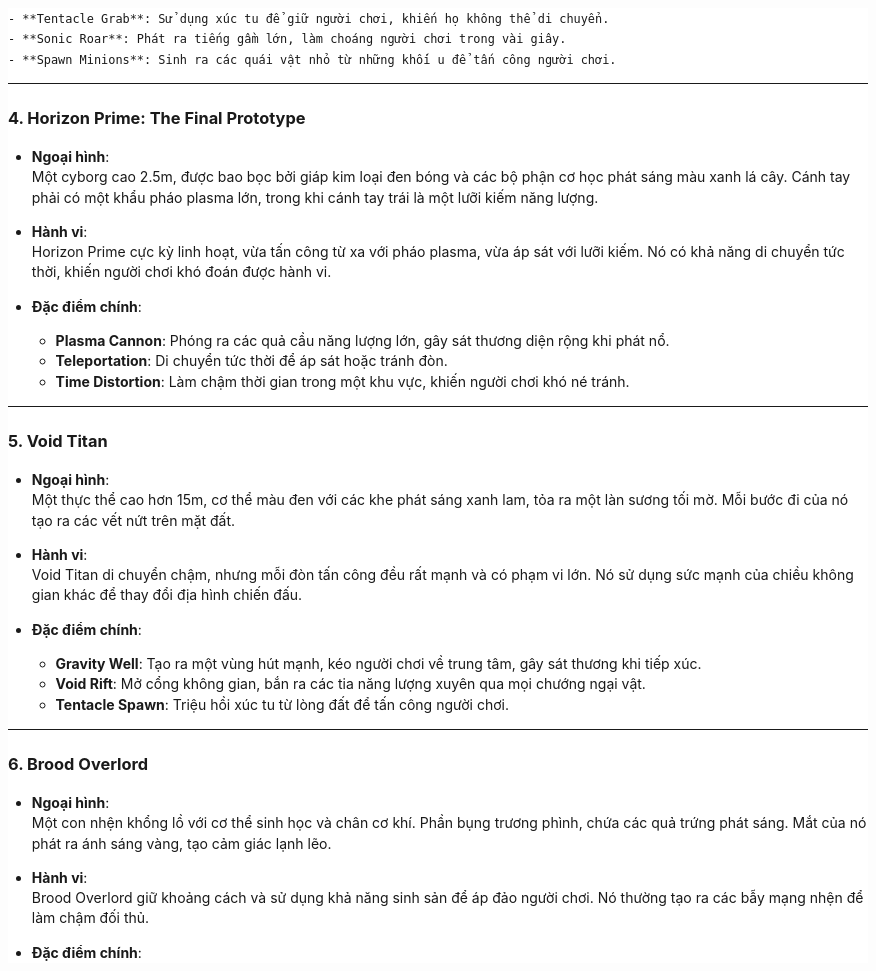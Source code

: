    - **Tentacle Grab**: Sử dụng xúc tu để giữ người chơi, khiến họ không thể di chuyển.
    - **Sonic Roar**: Phát ra tiếng gầm lớn, làm choáng người chơi trong vài giây.
    - **Spawn Minions**: Sinh ra các quái vật nhỏ từ những khối u để tấn công người chơi.

---

### **4. Horizon Prime: The Final Prototype**

- **Ngoại hình**:  
    Một cyborg cao 2.5m, được bao bọc bởi giáp kim loại đen bóng và các bộ phận cơ học phát sáng màu xanh lá cây. Cánh tay phải có một khẩu pháo plasma lớn, trong khi cánh tay trái là một lưỡi kiếm năng lượng.
    
- **Hành vi**:  
    Horizon Prime cực kỳ linh hoạt, vừa tấn công từ xa với pháo plasma, vừa áp sát với lưỡi kiếm. Nó có khả năng di chuyển tức thời, khiến người chơi khó đoán được hành vi.
    
- **Đặc điểm chính**:
    
    - **Plasma Cannon**: Phóng ra các quả cầu năng lượng lớn, gây sát thương diện rộng khi phát nổ.
    - **Teleportation**: Di chuyển tức thời để áp sát hoặc tránh đòn.
    - **Time Distortion**: Làm chậm thời gian trong một khu vực, khiến người chơi khó né tránh.

---

### **5. Void Titan**

- **Ngoại hình**:  
    Một thực thể cao hơn 15m, cơ thể màu đen với các khe phát sáng xanh lam, tỏa ra một làn sương tối mờ. Mỗi bước đi của nó tạo ra các vết nứt trên mặt đất.
    
- **Hành vi**:  
    Void Titan di chuyển chậm, nhưng mỗi đòn tấn công đều rất mạnh và có phạm vi lớn. Nó sử dụng sức mạnh của chiều không gian khác để thay đổi địa hình chiến đấu.
    
- **Đặc điểm chính**:
    
    - **Gravity Well**: Tạo ra một vùng hút mạnh, kéo người chơi về trung tâm, gây sát thương khi tiếp xúc.
    - **Void Rift**: Mở cổng không gian, bắn ra các tia năng lượng xuyên qua mọi chướng ngại vật.
    - **Tentacle Spawn**: Triệu hồi xúc tu từ lòng đất để tấn công người chơi.

---

### **6. Brood Overlord**

- **Ngoại hình**:  
    Một con nhện khổng lồ với cơ thể sinh học và chân cơ khí. Phần bụng trương phình, chứa các quả trứng phát sáng. Mắt của nó phát ra ánh sáng vàng, tạo cảm giác lạnh lẽo.
    
- **Hành vi**:  
    Brood Overlord giữ khoảng cách và sử dụng khả năng sinh sản để áp đảo người chơi. Nó thường tạo ra các bẫy mạng nhện để làm chậm đối thủ.
    
- **Đặc điểm chính**:
    